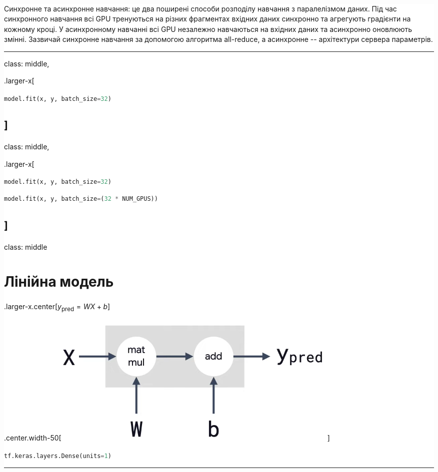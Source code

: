 Синхронне та асинхронне навчання: це два поширені способи розподілу навчання з паралелізмом даних. Під час синхронного навчання всі GPU тренуються на різних фрагментах вхідних даних синхронно та агрегують градієнти на кожному кроці. У асинхронному навчанні всі GPU незалежно навчаються на вхідних даних та асинхронно оновлюють змінні. Зазвичай синхронне навчання за допомогою алгоритма all-reduce, а асинхронне -- архітектури сервера параметрів.

---


class: middle,   

.larger-x[
```python
model.fit(x, y, batch_size=32)
```
]
---

class: middle,

.larger-x[
```python
model.fit(x, y, batch_size=32)
```

```python
model.fit(x, y, batch_size=(32 * NUM_GPUS))
```
 ]
---

class: middle

# Лінійна модель

.larger-x.center[$y_{\text{pred}} = WX + b$]

.center.width-50[![](figures/lec7/lmodel.png)]

```python
tf.keras.layers.Dense(units=1)
```

---
